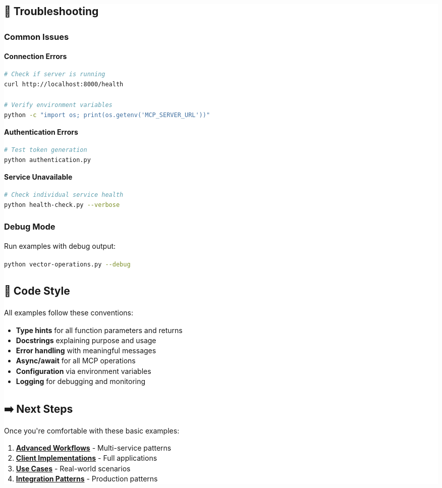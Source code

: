 ## 🔧 Troubleshooting

### Common Issues

**Connection Errors**

```bash
# Check if server is running
curl http://localhost:8000/health

# Verify environment variables
python -c "import os; print(os.getenv('MCP_SERVER_URL'))"
```

**Authentication Errors**

```bash
# Test token generation
python authentication.py
```

**Service Unavailable**

```bash
# Check individual service health
python health-check.py --verbose
```

### Debug Mode

Run examples with debug output:

```bash
python vector-operations.py --debug
```

## 📖 Code Style

All examples follow these conventions:

- **Type hints** for all function parameters and returns
- **Docstrings** explaining purpose and usage
- **Error handling** with meaningful messages
- **Async/await** for all MCP operations
- **Configuration** via environment variables
- **Logging** for debugging and monitoring

## ➡️ Next Steps

Once you're comfortable with these basic examples:

1. **[Advanced Workflows](../advanced-workflows/)** - Multi-service patterns
2. **[Client Implementations](../client-implementations/)** - Full applications
3. **[Use Cases](../use-cases/)** - Real-world scenarios
4. **[Integration Patterns](../integration-patterns/)** - Production patterns
